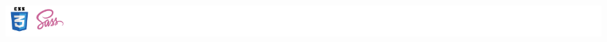 <code><img title="CSS" height="40" src="images/css.svg"></code>
<code><img title="SASS" height="40" src="images/sass.svg"></code>
